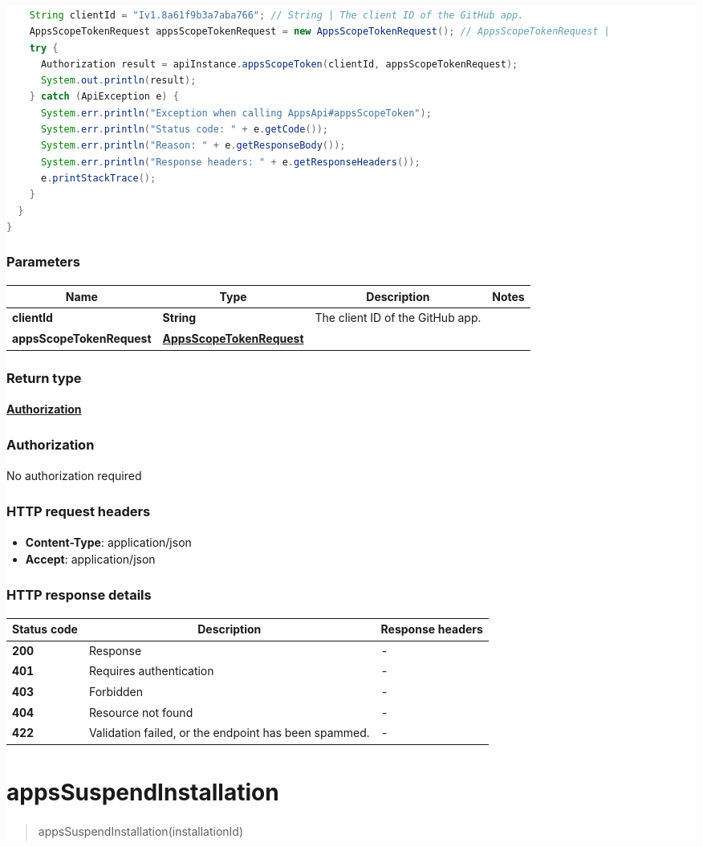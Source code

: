 ```java
    String clientId = "Iv1.8a61f9b3a7aba766"; // String | The client ID of the GitHub app.
    AppsScopeTokenRequest appsScopeTokenRequest = new AppsScopeTokenRequest(); // AppsScopeTokenRequest | 
    try {
      Authorization result = apiInstance.appsScopeToken(clientId, appsScopeTokenRequest);
      System.out.println(result);
    } catch (ApiException e) {
      System.err.println("Exception when calling AppsApi#appsScopeToken");
      System.err.println("Status code: " + e.getCode());
      System.err.println("Reason: " + e.getResponseBody());
      System.err.println("Response headers: " + e.getResponseHeaders());
      e.printStackTrace();
    }
  }
}
```

### Parameters

| Name | Type | Description  | Notes |
|------------- | ------------- | ------------- | -------------|
| **clientId** | **String**| The client ID of the GitHub app. | |
| **appsScopeTokenRequest** | [**AppsScopeTokenRequest**](AppsScopeTokenRequest.md)|  | |

### Return type

[**Authorization**](Authorization.md)

### Authorization

No authorization required

### HTTP request headers

 - **Content-Type**: application/json
 - **Accept**: application/json

### HTTP response details
| Status code | Description | Response headers |
|-------------|-------------|------------------|
| **200** | Response |  -  |
| **401** | Requires authentication |  -  |
| **403** | Forbidden |  -  |
| **404** | Resource not found |  -  |
| **422** | Validation failed, or the endpoint has been spammed. |  -  |

<a name="appsSuspendInstallation"></a>
# **appsSuspendInstallation**
> appsSuspendInstallation(installationId)
